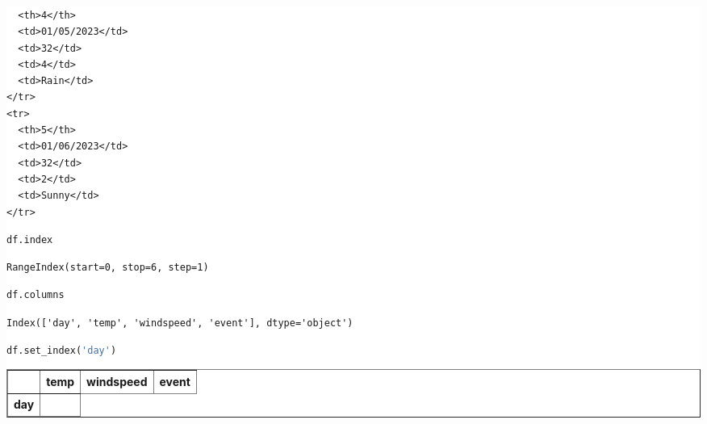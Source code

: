       <th>4</th>
      <td>01/05/2023</td>
      <td>32</td>
      <td>4</td>
      <td>Rain</td>
    </tr>
    <tr>
      <th>5</th>
      <td>01/06/2023</td>
      <td>32</td>
      <td>2</td>
      <td>Sunny</td>
    </tr>
  </tbody>
</table>
</div>




```python
df.index
```




    RangeIndex(start=0, stop=6, step=1)




```python
df.columns
```




    Index(['day', 'temp', 'windspeed', 'event'], dtype='object')




```python
df.set_index('day')
```




<div>
<style scoped>
    .dataframe tbody tr th:only-of-type {
        vertical-align: middle;
    }

    .dataframe tbody tr th {
        vertical-align: top;
    }

    .dataframe thead th {
        text-align: right;
    }
</style>
<table border="1" class="dataframe">
  <thead>
    <tr style="text-align: right;">
      <th></th>
      <th>temp</th>
      <th>windspeed</th>
      <th>event</th>
    </tr>
    <tr>
      <th>day</th>
      <th></th>